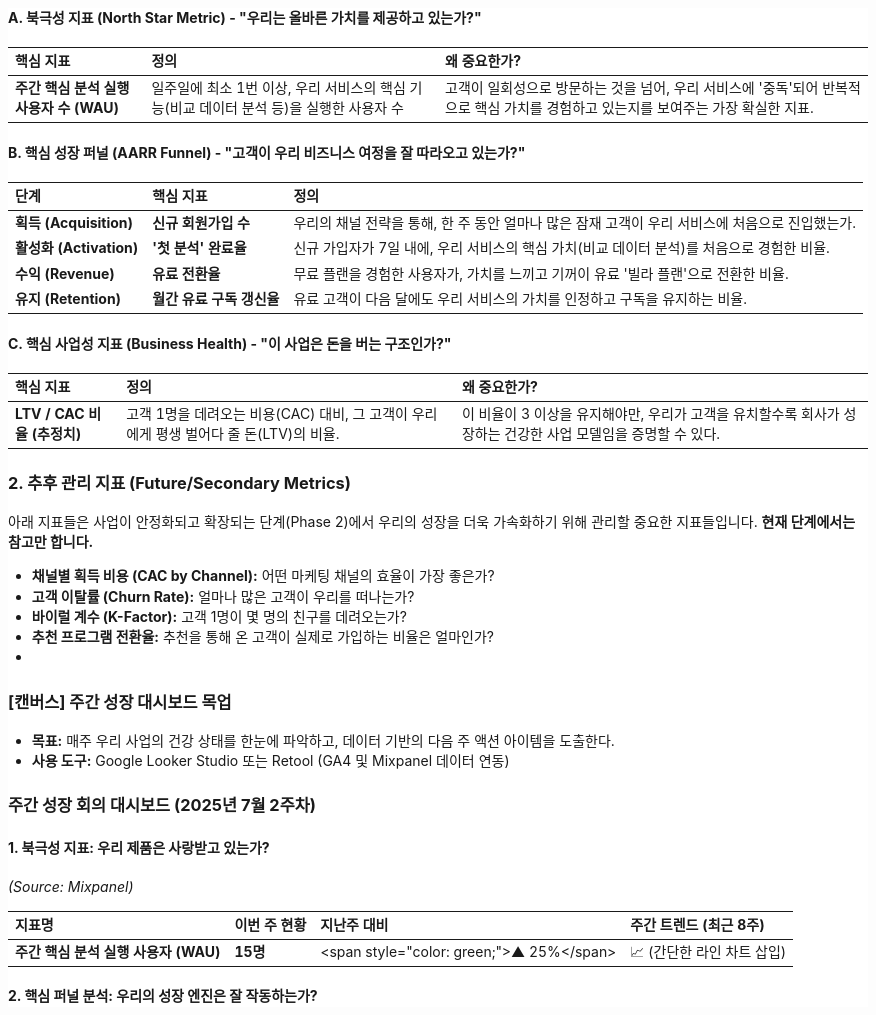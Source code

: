 #### **A. 북극성 지표 (North Star Metric) \- "우리는 올바른 가치를 제공하고 있는가?"**

| 핵심 지표 | 정의 | 왜 중요한가? |
| :---- | :---- | :---- |
| **주간 핵심 분석 실행 사용자 수 (WAU)** | 일주일에 최소 1번 이상, 우리 서비스의 핵심 기능(비교 데이터 분석 등)을 실행한 사용자 수 | 고객이 일회성으로 방문하는 것을 넘어, 우리 서비스에 '중독'되어 반복적으로 핵심 가치를 경험하고 있는지를 보여주는 가장 확실한 지표. |

#### **B. 핵심 성장 퍼널 (AARR Funnel) \- "고객이 우리 비즈니스 여정을 잘 따라오고 있는가?"**

| 단계 | 핵심 지표 | 정의 |
| :---- | :---- | :---- |
| **획득 (Acquisition)** | **신규 회원가입 수** | 우리의 채널 전략을 통해, 한 주 동안 얼마나 많은 잠재 고객이 우리 서비스에 처음으로 진입했는가. |
| **활성화 (Activation)** | **'첫 분석' 완료율** | 신규 가입자가 7일 내에, 우리 서비스의 핵심 가치(비교 데이터 분석)를 처음으로 경험한 비율. |
| **수익 (Revenue)** | **유료 전환율** | 무료 플랜을 경험한 사용자가, 가치를 느끼고 기꺼이 유료 '빌라 플랜'으로 전환한 비율. |
| **유지 (Retention)** | **월간 유료 구독 갱신율** | 유료 고객이 다음 달에도 우리 서비스의 가치를 인정하고 구독을 유지하는 비율. |

#### **C. 핵심 사업성 지표 (Business Health) \- "이 사업은 돈을 버는 구조인가?"**

| 핵심 지표 | 정의 | 왜 중요한가? |
| :---- | :---- | :---- |
| **LTV / CAC 비율 (추정치)** | 고객 1명을 데려오는 비용(CAC) 대비, 그 고객이 우리에게 평생 벌어다 줄 돈(LTV)의 비율. | 이 비율이 3 이상을 유지해야만, 우리가 고객을 유치할수록 회사가 성장하는 건강한 사업 모델임을 증명할 수 있다. |

### **2\. 추후 관리 지표 (Future/Secondary Metrics)**

아래 지표들은 사업이 안정화되고 확장되는 단계(Phase 2)에서 우리의 성장을 더욱 가속화하기 위해 관리할 중요한 지표들입니다. **현재 단계에서는 참고만 합니다.**

* **채널별 획득 비용 (CAC by Channel):** 어떤 마케팅 채널의 효율이 가장 좋은가?  
* **고객 이탈률 (Churn Rate):** 얼마나 많은 고객이 우리를 떠나는가?  
* **바이럴 계수 (K-Factor):** 고객 1명이 몇 명의 친구를 데려오는가?  
* **추천 프로그램 전환율:** 추천을 통해 온 고객이 실제로 가입하는 비율은 얼마인가?  
* 

### **\[캔버스\] 주간 성장 대시보드 목업**

* **목표:** 매주 우리 사업의 건강 상태를 한눈에 파악하고, 데이터 기반의 다음 주 액션 아이템을 도출한다.  
* **사용 도구:** Google Looker Studio 또는 Retool (GA4 및 Mixpanel 데이터 연동)

### **주간 성장 회의 대시보드 (2025년 7월 2주차)**

#### **1\. 북극성 지표: 우리 제품은 사랑받고 있는가?**

*(Source: Mixpanel)*

| 지표명 | 이번 주 현황 | 지난주 대비 | 주간 트렌드 (최근 8주) |
| :---- | :---- | :---- | :---- |
| **주간 핵심 분석 실행 사용자 (WAU)** | **15명** | \<span style="color: green;"\>▲ 25%\</span\> | 📈 (간단한 라인 차트 삽입) |

#### **2\. 핵심 퍼널 분석: 우리의 성장 엔진은 잘 작동하는가?**
